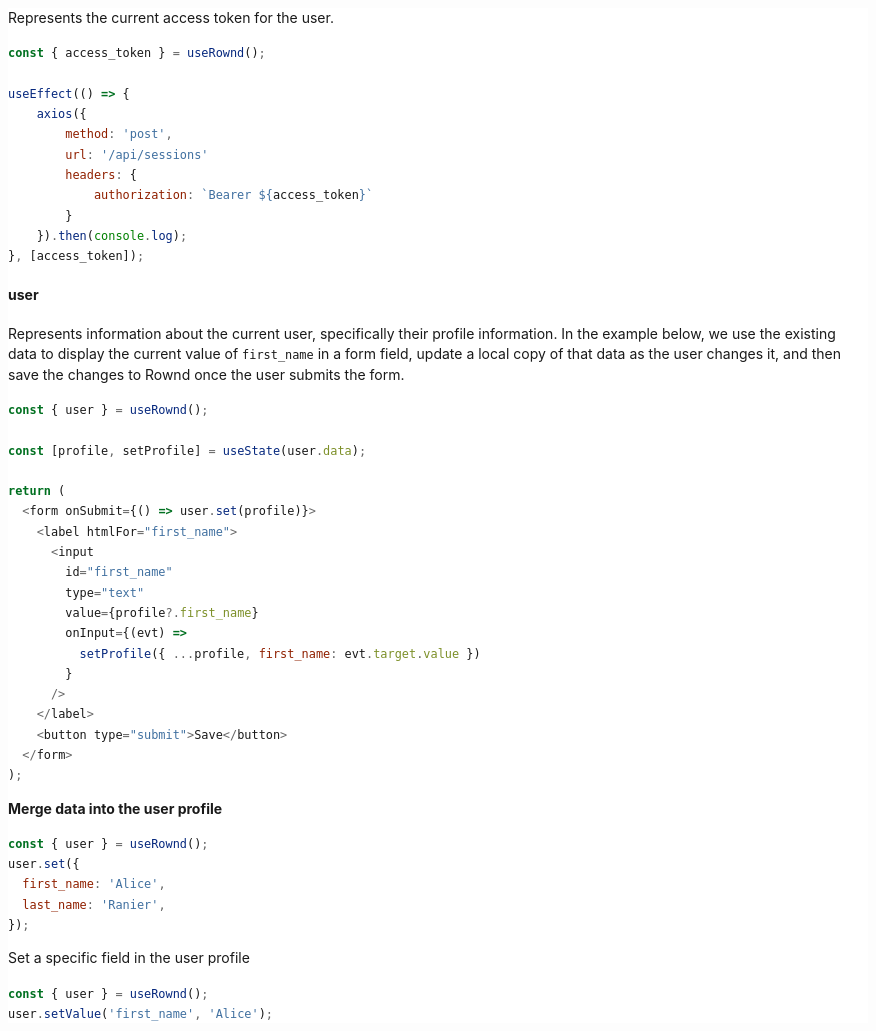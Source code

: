 Represents the current access token for the user.

```javascript
const { access_token } = useRownd();

useEffect(() => {
    axios({
        method: 'post',
        url: '/api/sessions'
        headers: {
            authorization: `Bearer ${access_token}`
        }
    }).then(console.log);
}, [access_token]);
```

#### user

Represents information about the current user, specifically their profile information. In the example below, we use the existing data to display the current value of `first_name` in a form field, update a local copy of that data as the user changes it, and then save the changes to Rownd once the user submits the form.

```javascript
const { user } = useRownd();

const [profile, setProfile] = useState(user.data);

return (
  <form onSubmit={() => user.set(profile)}>
    <label htmlFor="first_name">
      <input
        id="first_name"
        type="text"
        value={profile?.first_name}
        onInput={(evt) =>
          setProfile({ ...profile, first_name: evt.target.value })
        }
      />
    </label>
    <button type="submit">Save</button>
  </form>
);
```

**Merge data into the user profile**

```javascript
const { user } = useRownd();
user.set({
  first_name: 'Alice',
  last_name: 'Ranier',
});
```

Set a specific field in the user profile

```javascript
const { user } = useRownd();
user.setValue('first_name', 'Alice');
```
